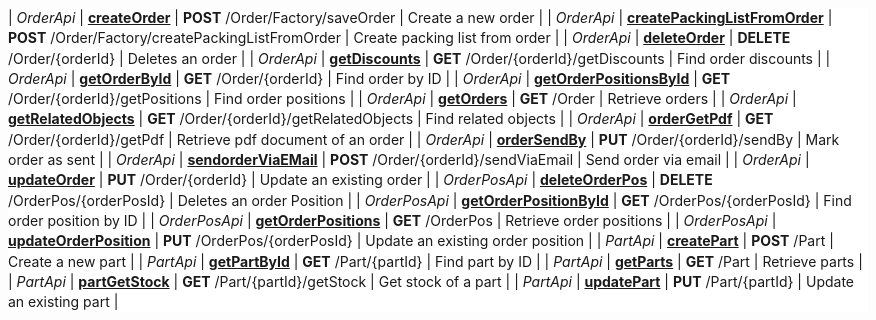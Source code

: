 | _OrderApi_                   | [**createOrder**](docs/Api/OrderApi.md#createorder)                                                         | **POST** /Order/Factory/saveOrder                                                  | Create a new order                              |
| _OrderApi_                   | [**createPackingListFromOrder**](docs/Api/OrderApi.md#createpackinglistfromorder)                           | **POST** /Order/Factory/createPackingListFromOrder                                 | Create packing list from order                  |
| _OrderApi_                   | [**deleteOrder**](docs/Api/OrderApi.md#deleteorder)                                                         | **DELETE** /Order/{orderId}                                                        | Deletes an order                                |
| _OrderApi_                   | [**getDiscounts**](docs/Api/OrderApi.md#getdiscounts)                                                       | **GET** /Order/{orderId}/getDiscounts                                              | Find order discounts                            |
| _OrderApi_                   | [**getOrderById**](docs/Api/OrderApi.md#getorderbyid)                                                       | **GET** /Order/{orderId}                                                           | Find order by ID                                |
| _OrderApi_                   | [**getOrderPositionsById**](docs/Api/OrderApi.md#getorderpositionsbyid)                                     | **GET** /Order/{orderId}/getPositions                                              | Find order positions                            |
| _OrderApi_                   | [**getOrders**](docs/Api/OrderApi.md#getorders)                                                             | **GET** /Order                                                                     | Retrieve orders                                 |
| _OrderApi_                   | [**getRelatedObjects**](docs/Api/OrderApi.md#getrelatedobjects)                                             | **GET** /Order/{orderId}/getRelatedObjects                                         | Find related objects                            |
| _OrderApi_                   | [**orderGetPdf**](docs/Api/OrderApi.md#ordergetpdf)                                                         | **GET** /Order/{orderId}/getPdf                                                    | Retrieve pdf document of an order               |
| _OrderApi_                   | [**orderSendBy**](docs/Api/OrderApi.md#ordersendby)                                                         | **PUT** /Order/{orderId}/sendBy                                                    | Mark order as sent                              |
| _OrderApi_                   | [**sendorderViaEMail**](docs/Api/OrderApi.md#sendorderviaemail)                                             | **POST** /Order/{orderId}/sendViaEmail                                             | Send order via email                            |
| _OrderApi_                   | [**updateOrder**](docs/Api/OrderApi.md#updateorder)                                                         | **PUT** /Order/{orderId}                                                           | Update an existing order                        |
| _OrderPosApi_                | [**deleteOrderPos**](docs/Api/OrderPosApi.md#deleteorderpos)                                                | **DELETE** /OrderPos/{orderPosId}                                                  | Deletes an order Position                       |
| _OrderPosApi_                | [**getOrderPositionById**](docs/Api/OrderPosApi.md#getorderpositionbyid)                                    | **GET** /OrderPos/{orderPosId}                                                     | Find order position by ID                       |
| _OrderPosApi_                | [**getOrderPositions**](docs/Api/OrderPosApi.md#getorderpositions)                                          | **GET** /OrderPos                                                                  | Retrieve order positions                        |
| _OrderPosApi_                | [**updateOrderPosition**](docs/Api/OrderPosApi.md#updateorderposition)                                      | **PUT** /OrderPos/{orderPosId}                                                     | Update an existing order position               |
| _PartApi_                    | [**createPart**](docs/Api/PartApi.md#createpart)                                                            | **POST** /Part                                                                     | Create a new part                               |
| _PartApi_                    | [**getPartById**](docs/Api/PartApi.md#getpartbyid)                                                          | **GET** /Part/{partId}                                                             | Find part by ID                                 |
| _PartApi_                    | [**getParts**](docs/Api/PartApi.md#getparts)                                                                | **GET** /Part                                                                      | Retrieve parts                                  |
| _PartApi_                    | [**partGetStock**](docs/Api/PartApi.md#partgetstock)                                                        | **GET** /Part/{partId}/getStock                                                    | Get stock of a part                             |
| _PartApi_                    | [**updatePart**](docs/Api/PartApi.md#updatepart)                                                            | **PUT** /Part/{partId}                                                             | Update an existing part                         |